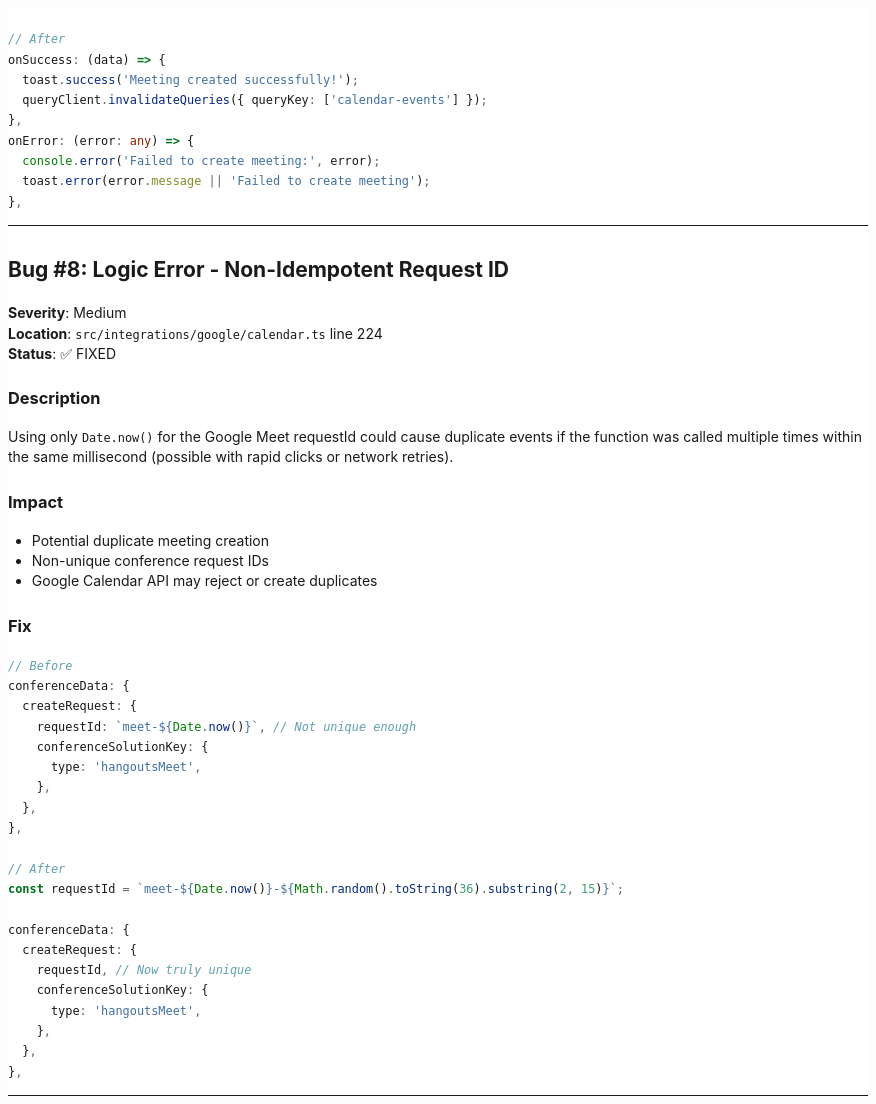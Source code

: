 ```typescript

// After
onSuccess: (data) => {
  toast.success('Meeting created successfully!');
  queryClient.invalidateQueries({ queryKey: ['calendar-events'] });
},
onError: (error: any) => {
  console.error('Failed to create meeting:', error);
  toast.error(error.message || 'Failed to create meeting');
},
```

---

## Bug #8: Logic Error - Non-Idempotent Request ID
**Severity**: Medium  
**Location**: `src/integrations/google/calendar.ts` line 224  
**Status**: ✅ FIXED

### Description
Using only `Date.now()` for the Google Meet requestId could cause duplicate events if the function was called multiple times within the same millisecond (possible with rapid clicks or network retries).

### Impact
- Potential duplicate meeting creation
- Non-unique conference request IDs
- Google Calendar API may reject or create duplicates

### Fix
```typescript
// Before
conferenceData: {
  createRequest: {
    requestId: `meet-${Date.now()}`, // Not unique enough
    conferenceSolutionKey: {
      type: 'hangoutsMeet',
    },
  },
},

// After
const requestId = `meet-${Date.now()}-${Math.random().toString(36).substring(2, 15)}`;

conferenceData: {
  createRequest: {
    requestId, // Now truly unique
    conferenceSolutionKey: {
      type: 'hangoutsMeet',
    },
  },
},
```

---